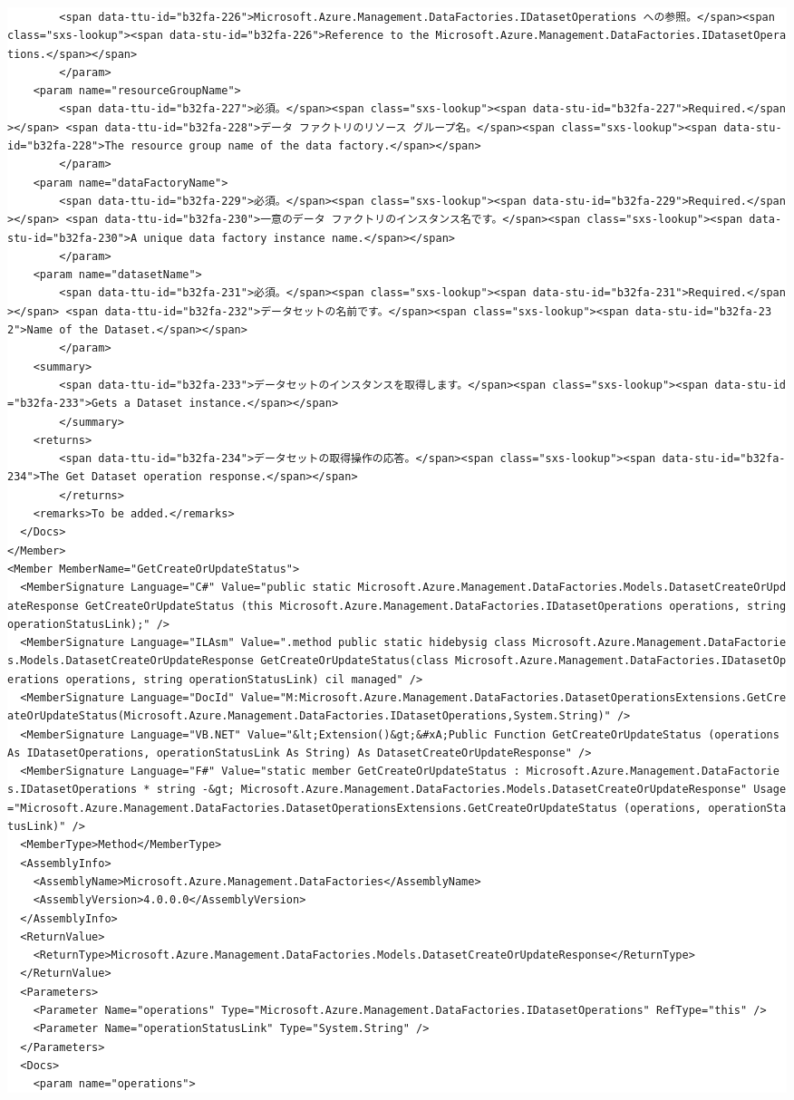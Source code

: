             <span data-ttu-id="b32fa-226">Microsoft.Azure.Management.DataFactories.IDatasetOperations への参照。</span><span class="sxs-lookup"><span data-stu-id="b32fa-226">Reference to the Microsoft.Azure.Management.DataFactories.IDatasetOperations.</span></span>
            </param>
        <param name="resourceGroupName">
            <span data-ttu-id="b32fa-227">必須。</span><span class="sxs-lookup"><span data-stu-id="b32fa-227">Required.</span></span> <span data-ttu-id="b32fa-228">データ ファクトリのリソース グループ名。</span><span class="sxs-lookup"><span data-stu-id="b32fa-228">The resource group name of the data factory.</span></span>
            </param>
        <param name="dataFactoryName">
            <span data-ttu-id="b32fa-229">必須。</span><span class="sxs-lookup"><span data-stu-id="b32fa-229">Required.</span></span> <span data-ttu-id="b32fa-230">一意のデータ ファクトリのインスタンス名です。</span><span class="sxs-lookup"><span data-stu-id="b32fa-230">A unique data factory instance name.</span></span>
            </param>
        <param name="datasetName">
            <span data-ttu-id="b32fa-231">必須。</span><span class="sxs-lookup"><span data-stu-id="b32fa-231">Required.</span></span> <span data-ttu-id="b32fa-232">データセットの名前です。</span><span class="sxs-lookup"><span data-stu-id="b32fa-232">Name of the Dataset.</span></span>
            </param>
        <summary>
            <span data-ttu-id="b32fa-233">データセットのインスタンスを取得します。</span><span class="sxs-lookup"><span data-stu-id="b32fa-233">Gets a Dataset instance.</span></span>
            </summary>
        <returns>
            <span data-ttu-id="b32fa-234">データセットの取得操作の応答。</span><span class="sxs-lookup"><span data-stu-id="b32fa-234">The Get Dataset operation response.</span></span>
            </returns>
        <remarks>To be added.</remarks>
      </Docs>
    </Member>
    <Member MemberName="GetCreateOrUpdateStatus">
      <MemberSignature Language="C#" Value="public static Microsoft.Azure.Management.DataFactories.Models.DatasetCreateOrUpdateResponse GetCreateOrUpdateStatus (this Microsoft.Azure.Management.DataFactories.IDatasetOperations operations, string operationStatusLink);" />
      <MemberSignature Language="ILAsm" Value=".method public static hidebysig class Microsoft.Azure.Management.DataFactories.Models.DatasetCreateOrUpdateResponse GetCreateOrUpdateStatus(class Microsoft.Azure.Management.DataFactories.IDatasetOperations operations, string operationStatusLink) cil managed" />
      <MemberSignature Language="DocId" Value="M:Microsoft.Azure.Management.DataFactories.DatasetOperationsExtensions.GetCreateOrUpdateStatus(Microsoft.Azure.Management.DataFactories.IDatasetOperations,System.String)" />
      <MemberSignature Language="VB.NET" Value="&lt;Extension()&gt;&#xA;Public Function GetCreateOrUpdateStatus (operations As IDatasetOperations, operationStatusLink As String) As DatasetCreateOrUpdateResponse" />
      <MemberSignature Language="F#" Value="static member GetCreateOrUpdateStatus : Microsoft.Azure.Management.DataFactories.IDatasetOperations * string -&gt; Microsoft.Azure.Management.DataFactories.Models.DatasetCreateOrUpdateResponse" Usage="Microsoft.Azure.Management.DataFactories.DatasetOperationsExtensions.GetCreateOrUpdateStatus (operations, operationStatusLink)" />
      <MemberType>Method</MemberType>
      <AssemblyInfo>
        <AssemblyName>Microsoft.Azure.Management.DataFactories</AssemblyName>
        <AssemblyVersion>4.0.0.0</AssemblyVersion>
      </AssemblyInfo>
      <ReturnValue>
        <ReturnType>Microsoft.Azure.Management.DataFactories.Models.DatasetCreateOrUpdateResponse</ReturnType>
      </ReturnValue>
      <Parameters>
        <Parameter Name="operations" Type="Microsoft.Azure.Management.DataFactories.IDatasetOperations" RefType="this" />
        <Parameter Name="operationStatusLink" Type="System.String" />
      </Parameters>
      <Docs>
        <param name="operations">